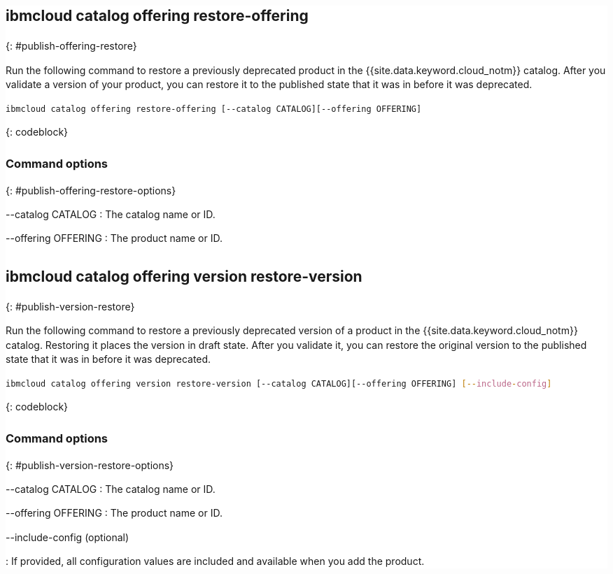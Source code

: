 ## ibmcloud catalog offering restore-offering
{: #publish-offering-restore}

Run the following command to restore a previously deprecated product in the {{site.data.keyword.cloud_notm}} catalog. After you validate a version of your product, you can restore it to the published state that it was in before it was deprecated.

```bash
ibmcloud catalog offering restore-offering [--catalog CATALOG][--offering OFFERING]
```
{: codeblock}

### Command options
{: #publish-offering-restore-options}

--catalog CATALOG
:   The catalog name or ID.

--offering OFFERING
:   The product name or ID.


## ibmcloud catalog offering version restore-version
{: #publish-version-restore}

Run the following command to restore a previously deprecated version of a product in the {{site.data.keyword.cloud_notm}} catalog. Restoring it places the version in draft state. After you validate it, you can restore the original version to the published state that it was in before it was deprecated.

```bash
ibmcloud catalog offering version restore-version [--catalog CATALOG][--offering OFFERING] [--include-config]
```
{: codeblock}

### Command options
{: #publish-version-restore-options}

--catalog CATALOG
:   The catalog name or ID.

--offering OFFERING
:   The product name or ID.

--include-config (optional)

:   If provided, all configuration values are included and available when you add the product.
